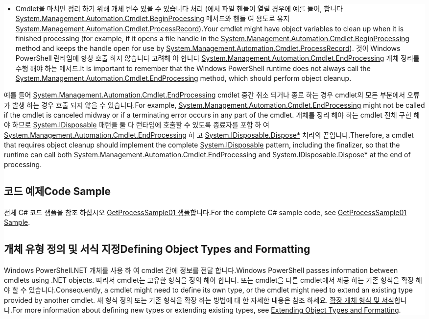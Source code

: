 - <span data-ttu-id="076e2-164">Cmdlet을 마치면 정리 하기 위해 개체 변수 있을 수 있습니다 처리 (에서 파일 핸들이 열릴 경우에 예를 들어, 합니다 [System.Management.Automation.Cmdlet.BeginProcessing](/dotnet/api/System.Management.Automation.Cmdlet.BeginProcessing) 메서드와 핸들 여 용도로 유지[ System.Management.Automation.Cmdlet.ProcessRecord](/dotnet/api/System.Management.Automation.Cmdlet.ProcessRecord)).</span><span class="sxs-lookup"><span data-stu-id="076e2-164">Your cmdlet might have object variables to clean up when it is finished processing (for example, if it opens a file handle in the [System.Management.Automation.Cmdlet.BeginProcessing](/dotnet/api/System.Management.Automation.Cmdlet.BeginProcessing) method and keeps the handle open for use by [System.Management.Automation.Cmdlet.ProcessRecord](/dotnet/api/System.Management.Automation.Cmdlet.ProcessRecord)).</span></span> <span data-ttu-id="076e2-165">것이 Windows PowerShell 런타임에 항상 호출 하지 않습니다 고려해 야 합니다 [System.Management.Automation.Cmdlet.EndProcessing](/dotnet/api/System.Management.Automation.Cmdlet.EndProcessing) 개체 정리를 수행 해야 하는 메서드.</span><span class="sxs-lookup"><span data-stu-id="076e2-165">It is important to remember that the Windows PowerShell runtime does not always call the [System.Management.Automation.Cmdlet.EndProcessing](/dotnet/api/System.Management.Automation.Cmdlet.EndProcessing) method, which should perform object cleanup.</span></span>

<span data-ttu-id="076e2-166">예를 들어 [System.Management.Automation.Cmdlet.EndProcessing](/dotnet/api/System.Management.Automation.Cmdlet.EndProcessing) cmdlet 중간 취소 되거나 종료 하는 경우 cmdlet의 모든 부분에서 오류가 발생 하는 경우 호출 되지 않을 수 있습니다.</span><span class="sxs-lookup"><span data-stu-id="076e2-166">For example, [System.Management.Automation.Cmdlet.EndProcessing](/dotnet/api/System.Management.Automation.Cmdlet.EndProcessing) might not be called if the cmdlet is canceled midway or if a terminating error occurs in any part of the cmdlet.</span></span> <span data-ttu-id="076e2-167">개체를 정리 해야 하는 cmdlet 전체 구현 해야 하므로 [System.IDisposable](/dotnet/api/System.IDisposable) 패턴을 둘 다 런타임에 호출할 수 있도록 종료자를 포함 하 여 [ System.Management.Automation.Cmdlet.EndProcessing](/dotnet/api/System.Management.Automation.Cmdlet.EndProcessing) 하 고 [System.IDisposable.Dispose\*](/dotnet/api/System.IDisposable.Dispose) 처리의 끝입니다.</span><span class="sxs-lookup"><span data-stu-id="076e2-167">Therefore, a cmdlet that requires object cleanup should implement the complete [System.IDisposable](/dotnet/api/System.IDisposable) pattern, including the finalizer, so that the runtime can call both [System.Management.Automation.Cmdlet.EndProcessing](/dotnet/api/System.Management.Automation.Cmdlet.EndProcessing) and [System.IDisposable.Dispose\*](/dotnet/api/System.IDisposable.Dispose) at the end of processing.</span></span>

## <a name="code-sample"></a><span data-ttu-id="076e2-168">코드 예제</span><span class="sxs-lookup"><span data-stu-id="076e2-168">Code Sample</span></span>

<span data-ttu-id="076e2-169">전체 C# 코드 샘플을 참조 하십시오 [GetProcessSample01 샘플](./getprocesssample01-sample.md)합니다.</span><span class="sxs-lookup"><span data-stu-id="076e2-169">For the complete C# sample code, see [GetProcessSample01 Sample](./getprocesssample01-sample.md).</span></span>

## <a name="defining-object-types-and-formatting"></a><span data-ttu-id="076e2-170">개체 유형 정의 및 서식 지정</span><span class="sxs-lookup"><span data-stu-id="076e2-170">Defining Object Types and Formatting</span></span>

<span data-ttu-id="076e2-171">Windows PowerShell.NET 개체를 사용 하 여 cmdlet 간에 정보를 전달 합니다.</span><span class="sxs-lookup"><span data-stu-id="076e2-171">Windows PowerShell passes information between cmdlets using .NET objects.</span></span> <span data-ttu-id="076e2-172">따라서 cmdlet는 고유한 형식을 정의 해야 합니다. 또는 cmdlet을 다른 cmdlet에서 제공 하는 기존 형식을 확장 해야 할 수 있습니다.</span><span class="sxs-lookup"><span data-stu-id="076e2-172">Consequently, a cmdlet might need to define its own type, or the cmdlet might need to extend an existing type provided by another cmdlet.</span></span> <span data-ttu-id="076e2-173">새 형식 정의 또는 기존 형식을 확장 하는 방법에 대 한 자세한 내용은 참조 하세요. [확장 개체 형식 및 서식](https://msdn.microsoft.com/en-us/da976d91-a3d6-44e8-affa-466b1e2bd351)합니다.</span><span class="sxs-lookup"><span data-stu-id="076e2-173">For more information about defining new types or extending existing types, see [Extending Object Types and Formatting](https://msdn.microsoft.com/en-us/da976d91-a3d6-44e8-affa-466b1e2bd351).</span></span>

